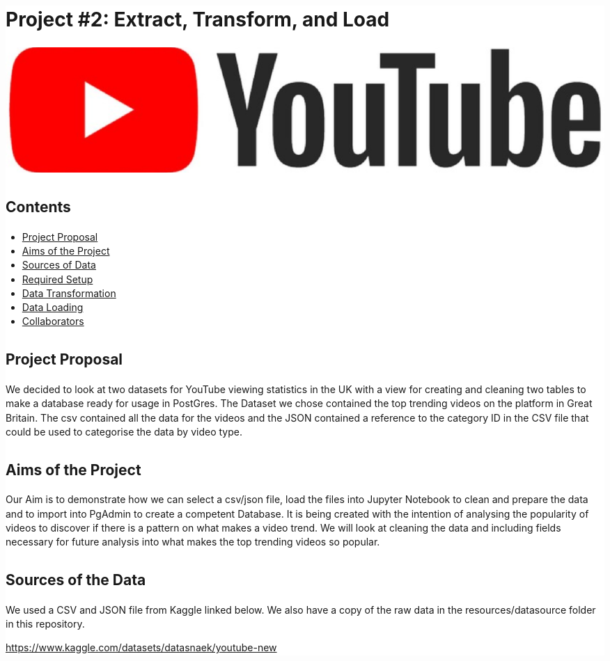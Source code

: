 # Project #2: Extract, Transform, and Load


![.jpg](README_Files/dataset-cover.png)


## Contents

* [Project Proposal](#project-proposal)
* [Aims of the Project](#aims-of-the-project)
* [Sources of Data](#sources-of-the-data)
* [Required Setup](#required-setup) 
* [Data Transformation](#data-transformation)
* [Data Loading](#data-loading)
* [Collaborators](#collaborators)


## <a id="Project-header"></a>Project Proposal
We decided to look at two datasets for YouTube viewing statistics in the UK with a view for creating and cleaning two tables to make a database ready for usage in PostGres. The Dataset we chose contained the top trending videos on the platform in Great Britain. The csv contained all the data for the videos and the JSON contained a reference to the category ID in the CSV file that could be used to categorise the data by video type.


## <a id="Aim-header"></a>Aims of the Project


Our Aim is to demonstrate how we can select a csv/json file, load the files into Jupyter Notebook to clean and prepare the data and to import into PgAdmin to create a competent Database. It is being created with the intention of analysing the popularity of videos to discover if there is a pattern on what makes a video trend. We will look at cleaning the data and including fields necessary for future analysis into what makes the top trending videos so popular.


## <a id="Sources-header"></a>Sources of the Data

We used a CSV and JSON file from Kaggle linked below. We also have a copy of the raw data in the resources/datasource folder in this repository.

https://www.kaggle.com/datasets/datasnaek/youtube-new

